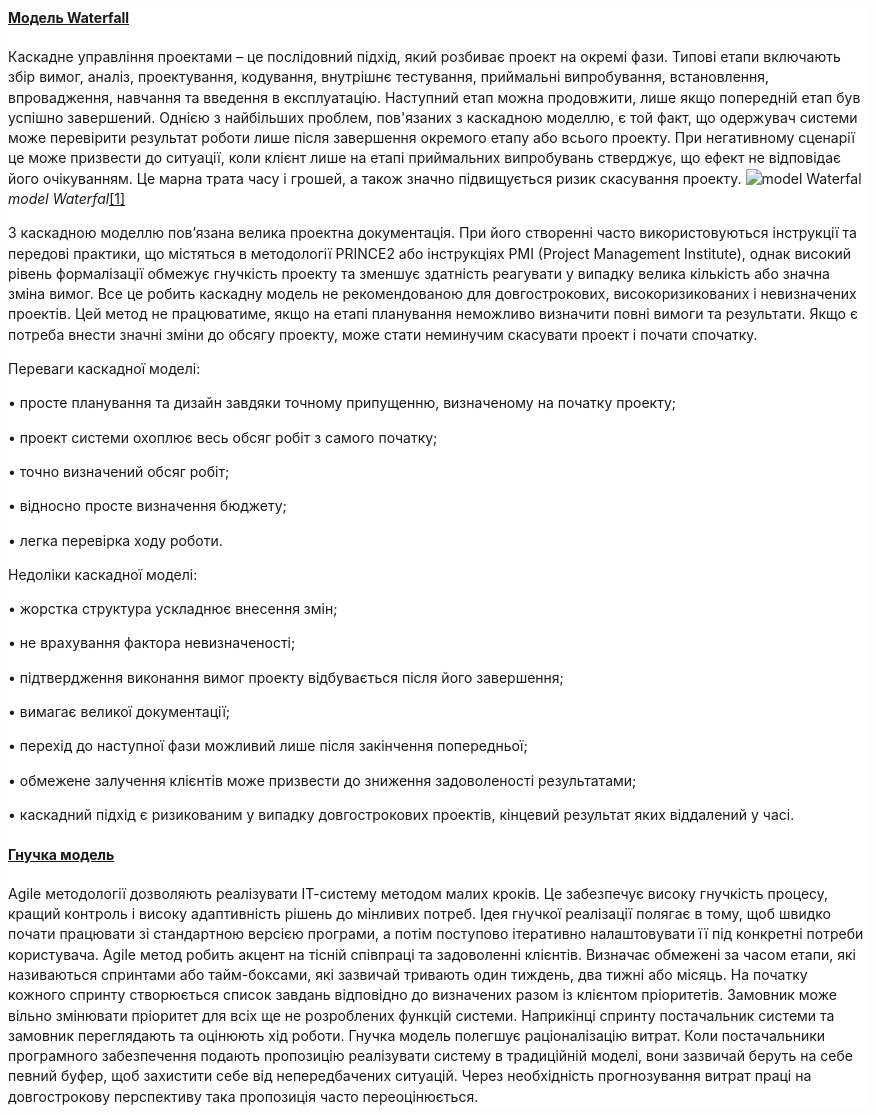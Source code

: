 #### [Модель Waterfall](https://uk.itpedia.nl/2017/09/13/project-management-volgens-de-waterval-methode/)
Каскадне управління проектами – це послідовний підхід, який розбиває проект на окремі фази. Типові етапи включають збір вимог, аналіз, проектування, кодування, внутрішнє тестування, приймальні випробування, встановлення, впровадження, навчання та введення в експлуатацію. Наступний етап можна продовжити, лише якщо попередній етап був успішно завершений.
Однією з найбільших проблем, пов'язаних з каскадною моделлю, є той факт, що одержувач системи може перевірити результат роботи лише після завершення окремого етапу або всього проекту. При негативному сценарії це може призвести до ситуації, коли клієнт лише на етапі приймальних випробувань стверджує, що ефект не відповідає його очікуванням. Це марна трата часу і грошей, а також значно підвищується ризик скасування проекту.
![model Waterfal](https://r.8b.io/109665/images/background2-h_k8ykn9mw.jpg)
*model Waterfal*[[1]](https://r.8b.io/109665/images/background2-h_k8ykn9mw.jpg)

З каскадною моделлю пов’язана велика проектна документація. При його створенні часто використовуються інструкції та передові практики, що містяться в методології PRINCE2 або інструкціях PMI (Project Management Institute), однак високий рівень формалізації обмежує гнучкість проекту та зменшує здатність реагувати у випадку велика кількість або значна зміна вимог.
Все це робить каскадну модель не рекомендованою для довгострокових, високоризикованих і невизначених проектів. Цей метод не працюватиме, якщо на етапі планування неможливо визначити повні вимоги та результати. Якщо є потреба внести значні зміни до обсягу проекту, може стати неминучим скасувати проект і почати спочатку.

Переваги каскадної моделі:

•	просте планування та дизайн завдяки точному припущенню, визначеному на початку проекту;

•	проект системи охоплює весь обсяг робіт з самого початку;

•	точно визначений обсяг робіт;

•	відносно просте визначення бюджету;

•	легка перевірка ходу роботи.

Недоліки каскадної моделі:

•	жорстка структура ускладнює внесення змін;

•	не врахування фактора невизначеності;

•	підтвердження виконання вимог проекту відбувається після його завершення;

•	вимагає великої документації;

•	перехід до наступної фази можливий лише після закінчення попередньої;

•	обмежене залучення клієнтів може призвести до зниження задоволеності результатами;

•	каскадний підхід є ризикованим у випадку довгострокових проектів, кінцевий результат яких віддалений у часі.


#### [Гнучка модель](https://training.qatestlab.com/blog/technical-articles/popular-software-development-life-cycles/)
Agile методології дозволяють реалізувати ІТ-систему методом малих кроків. Це забезпечує високу гнучкість процесу, кращий контроль і високу адаптивність рішень до мінливих потреб. Ідея гнучкої реалізації полягає в тому, щоб швидко почати працювати зі стандартною версією програми, а потім поступово ітеративно налаштовувати її під конкретні потреби користувача.
Agile метод робить акцент на тісній співпраці та задоволенні клієнтів. Визначає обмежені за часом етапи, які називаються спринтами або тайм-боксами, які зазвичай тривають один тиждень, два тижні або місяць.
На початку кожного спринту створюється список завдань відповідно до визначених разом із клієнтом пріоритетів. Замовник може вільно змінювати пріоритет для всіх ще не розроблених функцій системи. Наприкінці спринту постачальник системи та замовник переглядають та оцінюють хід роботи.
Гнучка модель полегшує раціоналізацію витрат. Коли постачальники програмного забезпечення подають пропозицію реалізувати систему в традиційній моделі, вони зазвичай беруть на себе певний буфер, щоб захистити себе від непередбачених ситуацій. Через необхідність прогнозування витрат праці на довгострокову перспективу така пропозиція часто переоцінюється.
